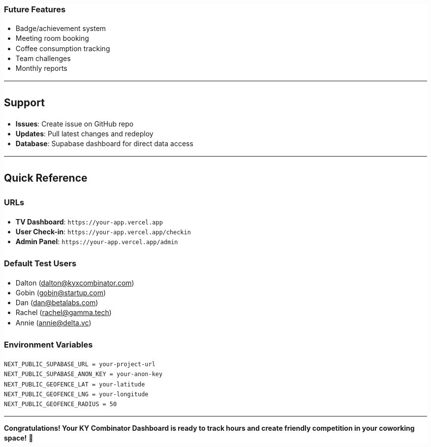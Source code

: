 ### Future Features
- Badge/achievement system
- Meeting room booking
- Coffee consumption tracking
- Team challenges
- Monthly reports

---

## Support

- **Issues**: Create issue on GitHub repo
- **Updates**: Pull latest changes and redeploy
- **Database**: Supabase dashboard for direct data access

---

## Quick Reference

### URLs
- **TV Dashboard**: `https://your-app.vercel.app`
- **User Check-in**: `https://your-app.vercel.app/checkin`
- **Admin Panel**: `https://your-app.vercel.app/admin`

### Default Test Users
- Dalton (dalton@kyxcombinator.com)
- Gobin (gobin@startup.com)
- Dan (dan@betalabs.com)
- Rachel (rachel@gamma.tech)
- Annie (annie@delta.vc)

### Environment Variables
```
NEXT_PUBLIC_SUPABASE_URL = your-project-url
NEXT_PUBLIC_SUPABASE_ANON_KEY = your-anon-key
NEXT_PUBLIC_GEOFENCE_LAT = your-latitude
NEXT_PUBLIC_GEOFENCE_LNG = your-longitude
NEXT_PUBLIC_GEOFENCE_RADIUS = 50
```

---

**Congratulations! Your KY Combinator Dashboard is ready to track hours and create friendly competition in your coworking space!** 🚀